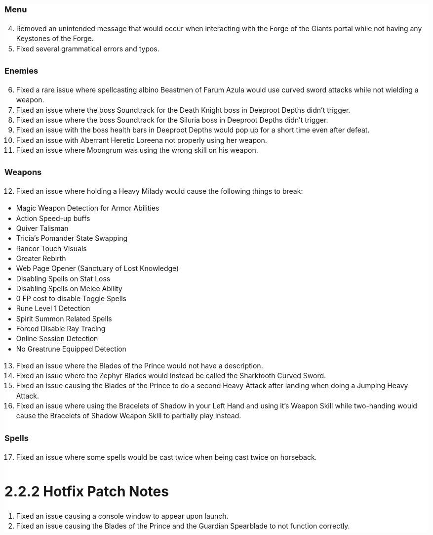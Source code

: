 ### Menu

4. Removed an unintended message that would occur when interacting with the Forge of the Giants portal while not having any Keystones of the Forge.
5. Fixed several grammatical errors and typos.

### Enemies

6. Fixed a rare issue where spellcasting albino Beastmen of Farum Azula would use curved sword attacks while not wielding a weapon.
7. Fixed an issue where the boss Soundtrack for the Death Knight boss in Deeproot Depths didn’t trigger.
8. Fixed an issue where the boss Soundtrack for the Siluria boss in Deeproot Depths didn’t trigger.
9. Fixed an issue with the boss health bars in Deeproot Depths would pop up for a short time even after defeat.
10. Fixed an issue with Aberrant Heretic Loreena not properly using her weapon.
11. Fixed an issue where Moongrum was using the wrong skill on his weapon.

### Weapons

12. Fixed an issue where holding a Heavy Milady would cause the following things to break:

- Magic Weapon Detection for Armor Abilities
- Action Speed-up buffs
- Quiver Talisman
- Tricia’s Pomander State Swapping
- Rancor Touch Visuals
- Greater Rebirth
- Web Page Opener (Sanctuary of Lost Knowledge)
- Disabling Spells on Stat Loss
- Disabling Spells on Melee Ability
- 0 FP cost to disable Toggle Spells
- Rune Level 1 Detection
- Spirit Summon Related Spells
- Forced Disable Ray Tracing
- Online Session Detection
- No Greatrune Equipped Detection

13. Fixed an issue where the Blades of the Prince would not have a description.
14. Fixed an issue where the Zephyr Blades would instead be called the Sharktooth Curved Sword.
15. Fixed an issue causing the Blades of the Prince to do a second Heavy Attack after landing when doing a Jumping Heavy Attack.
16. Fixed an issue where using the Bracelets of Shadow in your Left Hand and using it’s Weapon Skill while two-handing would cause the Bracelets of Shadow Weapon Skill to partially play instead.

### Spells

17. Fixed an issue where some spells would be cast twice when being cast twice on horseback.

# 2.2.2 Hotfix Patch Notes

1. Fixed an issue causing a console window to appear upon launch.
2. Fixed an issue causing the Blades of the Prince and the Guardian Spearblade to not function correctly.
